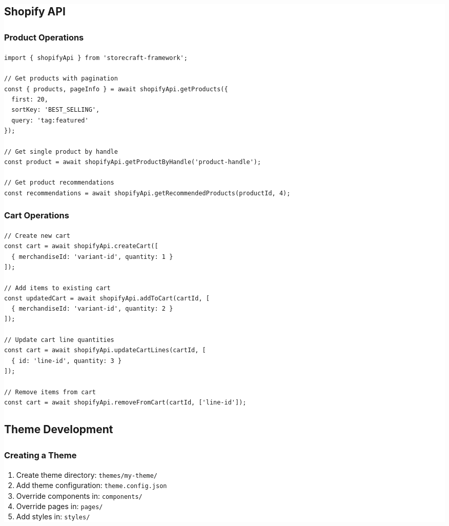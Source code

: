 ## Shopify API

### Product Operations

```tsx
import { shopifyApi } from 'storecraft-framework';

// Get products with pagination
const { products, pageInfo } = await shopifyApi.getProducts({
  first: 20,
  sortKey: 'BEST_SELLING',
  query: 'tag:featured'
});

// Get single product by handle
const product = await shopifyApi.getProductByHandle('product-handle');

// Get product recommendations
const recommendations = await shopifyApi.getRecommendedProducts(productId, 4);
```

### Cart Operations

```tsx
// Create new cart
const cart = await shopifyApi.createCart([
  { merchandiseId: 'variant-id', quantity: 1 }
]);

// Add items to existing cart
const updatedCart = await shopifyApi.addToCart(cartId, [
  { merchandiseId: 'variant-id', quantity: 2 }
]);

// Update cart line quantities
const cart = await shopifyApi.updateCartLines(cartId, [
  { id: 'line-id', quantity: 3 }
]);

// Remove items from cart
const cart = await shopifyApi.removeFromCart(cartId, ['line-id']);
```

## Theme Development

### Creating a Theme

1. Create theme directory: `themes/my-theme/`
2. Add theme configuration: `theme.config.json`
3. Override components in: `components/`
4. Override pages in: `pages/`
5. Add styles in: `styles/`
